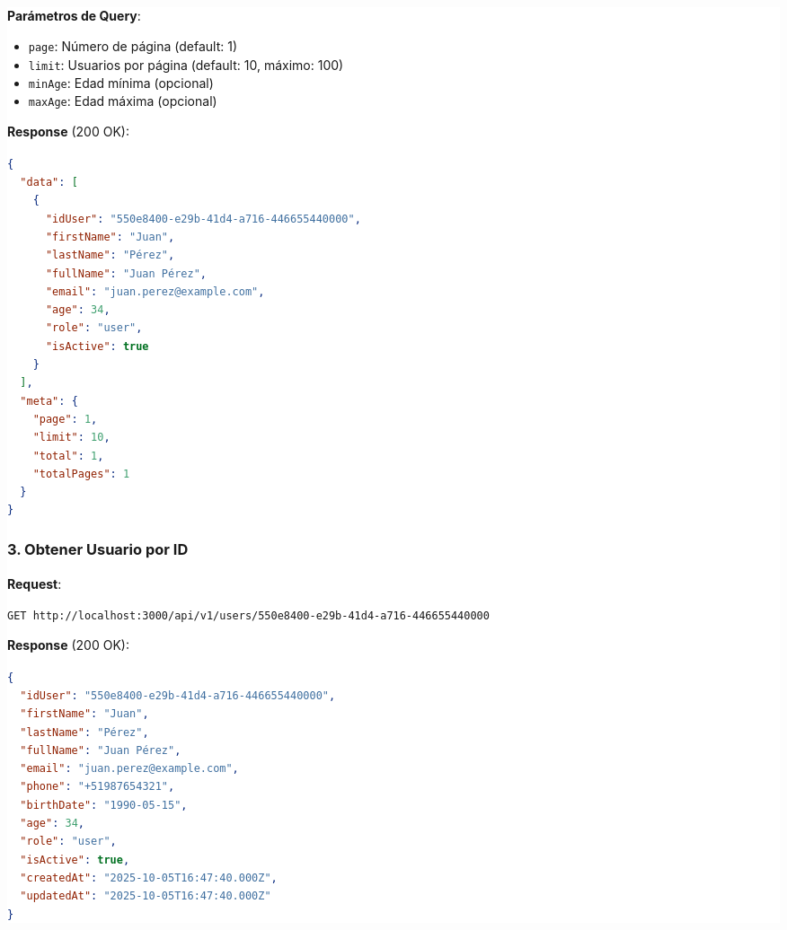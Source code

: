 **Parámetros de Query**:
- `page`: Número de página (default: 1)
- `limit`: Usuarios por página (default: 10, máximo: 100)
- `minAge`: Edad mínima (opcional)
- `maxAge`: Edad máxima (opcional)

**Response** (200 OK):
```json
{
  "data": [
    {
      "idUser": "550e8400-e29b-41d4-a716-446655440000",
      "firstName": "Juan",
      "lastName": "Pérez",
      "fullName": "Juan Pérez",
      "email": "juan.perez@example.com",
      "age": 34,
      "role": "user",
      "isActive": true
    }
  ],
  "meta": {
    "page": 1,
    "limit": 10,
    "total": 1,
    "totalPages": 1
  }
}
```

### 3. Obtener Usuario por ID

**Request**:
```bash
GET http://localhost:3000/api/v1/users/550e8400-e29b-41d4-a716-446655440000
```

**Response** (200 OK):
```json
{
  "idUser": "550e8400-e29b-41d4-a716-446655440000",
  "firstName": "Juan",
  "lastName": "Pérez",
  "fullName": "Juan Pérez",
  "email": "juan.perez@example.com",
  "phone": "+51987654321",
  "birthDate": "1990-05-15",
  "age": 34,
  "role": "user",
  "isActive": true,
  "createdAt": "2025-10-05T16:47:40.000Z",
  "updatedAt": "2025-10-05T16:47:40.000Z"
}
```

